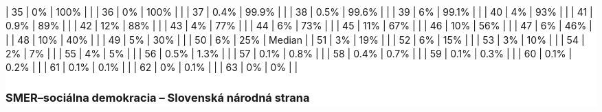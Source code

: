 | 35 | 0% | 100% |  |
| 36 | 0% | 100% |  |
| 37 | 0.4% | 99.9% |  |
| 38 | 0.5% | 99.6% |  |
| 39 | 6% | 99.1% |  |
| 40 | 4% | 93% |  |
| 41 | 0.9% | 89% |  |
| 42 | 12% | 88% |  |
| 43 | 4% | 77% |  |
| 44 | 6% | 73% |  |
| 45 | 11% | 67% |  |
| 46 | 10% | 56% |  |
| 47 | 6% | 46% |  |
| 48 | 10% | 40% |  |
| 49 | 5% | 30% |  |
| 50 | 6% | 25% | Median |
| 51 | 3% | 19% |  |
| 52 | 6% | 15% |  |
| 53 | 3% | 10% |  |
| 54 | 2% | 7% |  |
| 55 | 4% | 5% |  |
| 56 | 0.5% | 1.3% |  |
| 57 | 0.1% | 0.8% |  |
| 58 | 0.4% | 0.7% |  |
| 59 | 0.1% | 0.3% |  |
| 60 | 0.1% | 0.2% |  |
| 61 | 0.1% | 0.1% |  |
| 62 | 0% | 0.1% |  |
| 63 | 0% | 0% |  |

### SMER–sociálna demokracia – Slovenská národná strana
